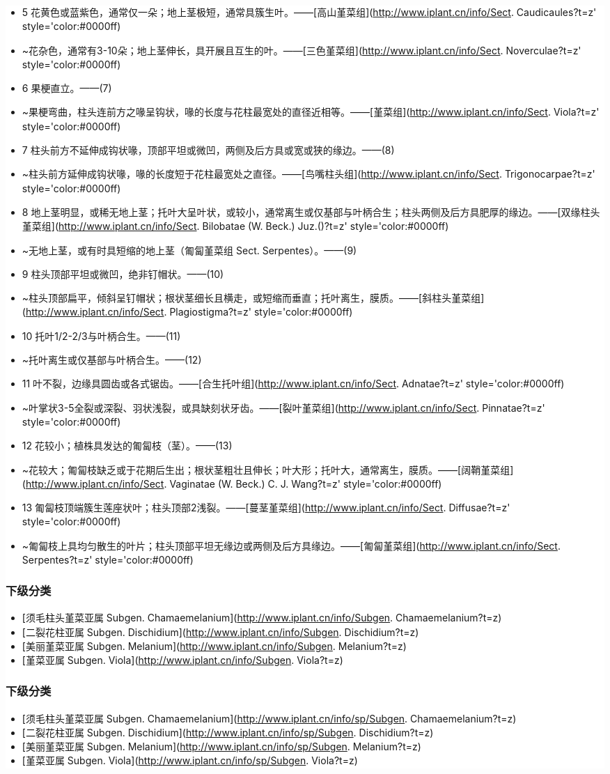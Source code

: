 * 5 花黄色或蓝紫色，通常仅一朵；地上茎极短，通常具簇生叶。——[高山堇菜组](http://www.iplant.cn/info/Sect. Caudicaules?t=z'  style='color:#0000ff)

* ~花杂色，通常有3-10朵；地上茎伸长，具开展且互生的叶。——[三色堇菜组](http://www.iplant.cn/info/Sect. Noverculae?t=z'  style='color:#0000ff)


* 6 果梗直立。——(7)
* ~果梗弯曲，柱头连前方之喙呈钩状，喙的长度与花柱最宽处的直径近相等。——[堇菜组](http://www.iplant.cn/info/Sect. Viola?t=z'  style='color:#0000ff)


* 7 柱头前方不延伸成钩状喙，顶部平坦或微凹，两侧及后方具或宽或狭的缘边。——(8)
* ~柱头前方延伸成钩状喙，喙的长度短于花柱最宽处之直径。——[鸟嘴柱头组](http://www.iplant.cn/info/Sect. Trigonocarpae?t=z'  style='color:#0000ff)


* 8 地上茎明显，或稀无地上茎；托叶大呈叶状，或较小，通常离生或仅基部与叶柄合生；柱头两侧及后方具肥厚的缘边。——[双缘柱头堇菜组](http://www.iplant.cn/info/Sect. Bilobatae (W. Beck.) Juz.()?t=z'  style='color:#0000ff)

* ~无地上茎，或有时具短缩的地上茎（匍匐堇菜组 Sect. Serpentes）。——(9)

* 9 柱头顶部平坦或微凹，绝非钉帽状。——(10)
* ~柱头顶部扁平，倾斜呈钉帽状；根状茎细长且横走，或短缩而垂直；托叶离生，膜质。——[斜柱头堇菜组](http://www.iplant.cn/info/Sect. Plagiostigma?t=z'  style='color:#0000ff)

* 10 托叶1/2-2/3与叶柄合生。——(11)
* ~托叶离生或仅基部与叶柄合生。——(12)
* 11 叶不裂，边缘具圆齿或各式锯齿。——[合生托叶组](http://www.iplant.cn/info/Sect. Adnatae?t=z'  style='color:#0000ff)

* ~叶掌状3-5全裂或深裂、羽状浅裂，或具缺刻状牙齿。——[裂叶堇菜组](http://www.iplant.cn/info/Sect. Pinnatae?t=z'  style='color:#0000ff)

* 12 花较小；植株具发达的匍匐枝（茎）。——(13)
* ~花较大；匍匐枝缺乏或于花期后生出；根状茎粗壮且伸长；叶大形；托叶大，通常离生，膜质。——[阔鞘堇菜组](http://www.iplant.cn/info/Sect. Vaginatae (W. Beck.) C. J. Wang?t=z'  style='color:#0000ff)

* 13 匍匐枝顶端簇生莲座状叶；柱头顶部2浅裂。——[蔓茎堇菜组](http://www.iplant.cn/info/Sect. Diffusae?t=z'  style='color:#0000ff)

* ~匍匐枝上具均匀散生的叶片；柱头顶部平坦无缘边或两侧及后方具缘边。——[匍匐堇菜组](http://www.iplant.cn/info/Sect. Serpentes?t=z'  style='color:#0000ff)

### 下级分类
* [须毛柱头堇菜亚属  Subgen. Chamaemelanium](http://www.iplant.cn/info/Subgen. Chamaemelanium?t=z)
* [二裂花柱亚属  Subgen. Dischidium](http://www.iplant.cn/info/Subgen. Dischidium?t=z)
* [美丽堇菜亚属  Subgen. Melanium](http://www.iplant.cn/info/Subgen. Melanium?t=z)
* [堇菜亚属  Subgen. Viola](http://www.iplant.cn/info/Subgen. Viola?t=z)

### 下级分类
* [须毛柱头堇菜亚属  Subgen. Chamaemelanium](http://www.iplant.cn/info/sp/Subgen. Chamaemelanium?t=z)
* [二裂花柱亚属  Subgen. Dischidium](http://www.iplant.cn/info/sp/Subgen. Dischidium?t=z)
* [美丽堇菜亚属  Subgen. Melanium](http://www.iplant.cn/info/sp/Subgen. Melanium?t=z)
* [堇菜亚属  Subgen. Viola](http://www.iplant.cn/info/sp/Subgen. Viola?t=z)
